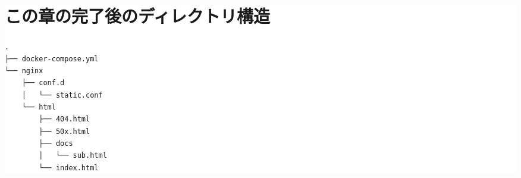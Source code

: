 # この章の完了後のディレクトリ構造

```
.
├── docker-compose.yml
└── nginx
    ├── conf.d
    │   └── static.conf
    └── html
        ├── 404.html
        ├── 50x.html
        ├── docs
        │   └── sub.html
        └── index.html
```
